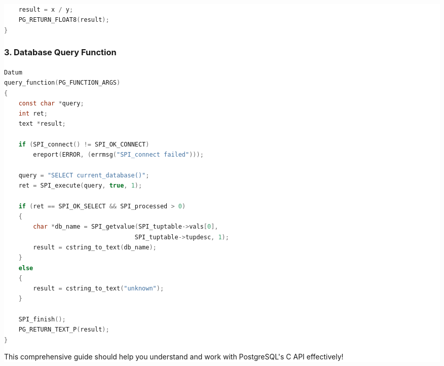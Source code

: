 ```c
    result = x / y;
    PG_RETURN_FLOAT8(result);
}
```

### 3. Database Query Function
```c
Datum
query_function(PG_FUNCTION_ARGS)
{
    const char *query;
    int ret;
    text *result;
    
    if (SPI_connect() != SPI_OK_CONNECT)
        ereport(ERROR, (errmsg("SPI_connect failed")));
    
    query = "SELECT current_database()";
    ret = SPI_execute(query, true, 1);
    
    if (ret == SPI_OK_SELECT && SPI_processed > 0)
    {
        char *db_name = SPI_getvalue(SPI_tuptable->vals[0], 
                                    SPI_tuptable->tupdesc, 1);
        result = cstring_to_text(db_name);
    }
    else
    {
        result = cstring_to_text("unknown");
    }
    
    SPI_finish();
    PG_RETURN_TEXT_P(result);
}
```

This comprehensive guide should help you understand and work with PostgreSQL's C API effectively!
